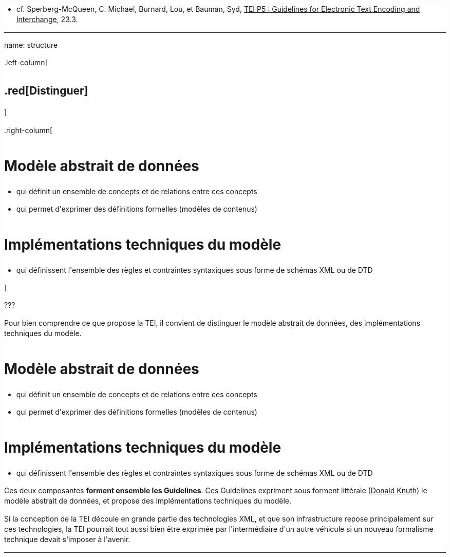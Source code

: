 - cf. Sperberg-McQueen, C. Michael, Burnard, Lou, et Bauman, Syd, [TEI P5 : Guidelines for Electronic Text Encoding and Interchange](http://www.tei-c.org/Guidelines/P5/), 23.3.

---

name: structure

.left-column[
##  .red[Distinguer]
]

.right-column[

# Modèle abstrait de données

- qui définit un ensemble de concepts et de relations entre ces concepts

- qui permet d'exprimer des définitions formelles (modèles de contenus)

# Implémentations techniques du modèle

- qui définissent l'ensemble des règles et contraintes syntaxiques sous forme de schémas XML ou de DTD

]

???

Pour bien comprendre ce que propose la TEI, il convient de distinguer le modèle abstrait de données, des implémentations techniques du modèle.

# Modèle abstrait de données

- qui définit un ensemble de concepts et de relations entre ces concepts

- qui permet d'exprimer des définitions formelles (modèles de contenus)

# Implémentations techniques du modèle

- qui définissent l'ensemble des règles et contraintes syntaxiques sous forme de schémas XML ou de DTD


Ces deux composantes **forment ensemble les Guidelines**.
Ces Guidelines expriment sous forment littérale ([Donald Knuth](http://www.literateprogramming.com)) le modèle abstrait de données, et propose des implémentations techniques du modèle.

Si la conception de la TEI découle en grande partie des technologies XML, et que son infrastructure repose principalement sur ces technologies, la TEI pourrait tout aussi bien être exprimée par l'intermédiaire d'un autre véhicule si un nouveau formalisme technique devait s'imposer à l'avenir.

---
